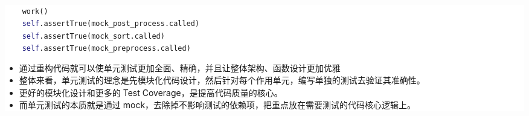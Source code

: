 ```python
    work()
    self.assertTrue(mock_post_process.called)
    self.assertTrue(mock_sort.called)
    self.assertTrue(mock_preprocess.called)
```

- 通过重构代码就可以使单元测试更加全面、精确，并且让整体架构、函数设计更加优雅
- 整体来看，单元测试的理念是先模块化代码设计，然后针对每个作用单元，编写单独的测试去验证其准确性。
- 更好的模块化设计和更多的 Test Coverage，是提高代码质量的核心。
- 而单元测试的本质就是通过 mock，去除掉不影响测试的依赖项，把重点放在需要测试的代码核心逻辑上。